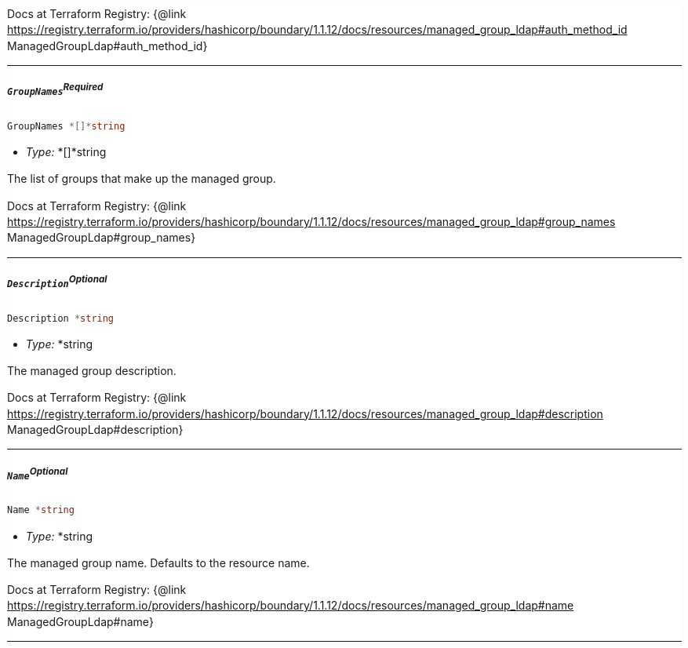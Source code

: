 Docs at Terraform Registry: {@link https://registry.terraform.io/providers/hashicorp/boundary/1.1.12/docs/resources/managed_group_ldap#auth_method_id ManagedGroupLdap#auth_method_id}

---

##### `GroupNames`<sup>Required</sup> <a name="GroupNames" id="@cdktf/provider-boundary.managedGroupLdap.ManagedGroupLdapConfig.property.groupNames"></a>

```go
GroupNames *[]*string
```

- *Type:* *[]*string

The list of groups that make up the managed group.

Docs at Terraform Registry: {@link https://registry.terraform.io/providers/hashicorp/boundary/1.1.12/docs/resources/managed_group_ldap#group_names ManagedGroupLdap#group_names}

---

##### `Description`<sup>Optional</sup> <a name="Description" id="@cdktf/provider-boundary.managedGroupLdap.ManagedGroupLdapConfig.property.description"></a>

```go
Description *string
```

- *Type:* *string

The managed group description.

Docs at Terraform Registry: {@link https://registry.terraform.io/providers/hashicorp/boundary/1.1.12/docs/resources/managed_group_ldap#description ManagedGroupLdap#description}

---

##### `Name`<sup>Optional</sup> <a name="Name" id="@cdktf/provider-boundary.managedGroupLdap.ManagedGroupLdapConfig.property.name"></a>

```go
Name *string
```

- *Type:* *string

The managed group name. Defaults to the resource name.

Docs at Terraform Registry: {@link https://registry.terraform.io/providers/hashicorp/boundary/1.1.12/docs/resources/managed_group_ldap#name ManagedGroupLdap#name}

---



